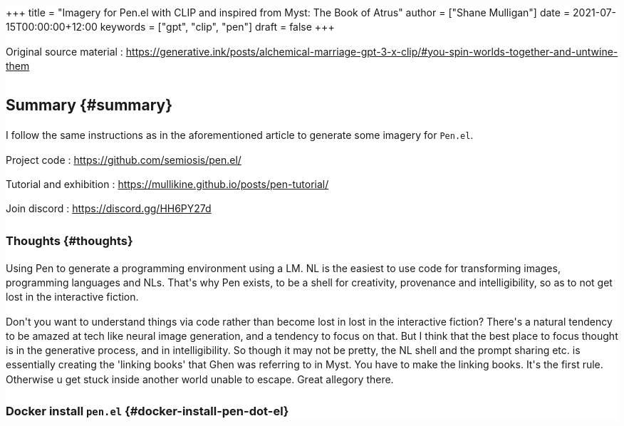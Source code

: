 +++
title = "Imagery for Pen.el with CLIP and inspired from Myst: The Book of Atrus"
author = ["Shane Mulligan"]
date = 2021-07-15T00:00:00+12:00
keywords = ["gpt", "clip", "pen"]
draft = false
+++

Original source material
: <https://generative.ink/posts/alchemical-marriage-gpt-3-x-clip/#you-spin-worlds-together-and-untwine-them>


## Summary {#summary}

I follow the same instructions as in the
aforementioned article to generate some
imagery for `Pen.el`.

Project code
: <https://github.com/semiosis/pen.el/>


Tutorial and exhibition
: <https://mullikine.github.io/posts/pen-tutorial/>


Join discord
: <https://discord.gg/HH6PY27d>


### Thoughts {#thoughts}

Using Pen to generate a programming
environment using a LM. NL is the easiest to
use code for transforming images, programming
languages and NLs. That's why Pen exists, to
be a shell for creativity, provenance and
intelligibility, so as to not get lost in the
interactive fiction.

Don't you want to understand things via code rather than become lost in lost in the interactive fiction?
There's a natural tendency to be amazed at tech like neural image generation, and a tendency to focus on that.
But I think that the best place to focus thought is in the generative process, and in intelligibility.
So though it may not be pretty, the NL shell and the prompt sharing etc. is essentially creating the 'linking books' that Ghen was referring to in Myst.
You have to make the linking books. It's the first rule.
Otherwise u get stuck inside another world unable to escape.
Great allegory there.


### Docker install `pen.el` {#docker-install-pen-dot-el}
